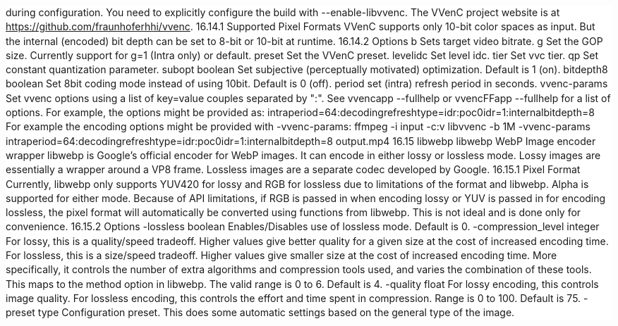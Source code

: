 during configuration. You need to explicitly configure the build with
--enable-libvvenc.
The VVenC project website is at
https://github.com/fraunhoferhhi/vvenc.
16.14.1 Supported Pixel Formats
VVenC supports only 10-bit color spaces as input. But the internal (encoded)
bit depth can be set to 8-bit or 10-bit at runtime.
16.14.2 Options
b
Sets target video bitrate.
g
Set the GOP size. Currently support for g=1 (Intra only) or default.
preset
Set the VVenC preset.
levelidc
Set level idc.
tier
Set vvc tier.
qp
Set constant quantization parameter.
subopt boolean
Set subjective (perceptually motivated) optimization. Default is 1 (on).
bitdepth8 boolean
Set 8bit coding mode instead of using 10bit. Default is 0 (off).
period
set (intra) refresh period in seconds.
vvenc-params
Set vvenc options using a list of key=value couples separated
by ":". See vvencapp --fullhelp or vvencFFapp --fullhelp for a list of options.
For example, the options might be provided as:
intraperiod=64:decodingrefreshtype=idr:poc0idr=1:internalbitdepth=8
For example the encoding options might be provided with -vvenc-params:
ffmpeg -i input -c:v libvvenc -b 1M -vvenc-params intraperiod=64:decodingrefreshtype=idr:poc0idr=1:internalbitdepth=8 output.mp4
16.15 libwebp
libwebp WebP Image encoder wrapper
libwebp is Google’s official encoder for WebP images. It can encode in either
lossy or lossless mode. Lossy images are essentially a wrapper around a VP8
frame. Lossless images are a separate codec developed by Google.
16.15.1 Pixel Format
Currently, libwebp only supports YUV420 for lossy and RGB for lossless due
to limitations of the format and libwebp. Alpha is supported for either mode.
Because of API limitations, if RGB is passed in when encoding lossy or YUV is
passed in for encoding lossless, the pixel format will automatically be
converted using functions from libwebp. This is not ideal and is done only for
convenience.
16.15.2 Options
-lossless boolean
Enables/Disables use of lossless mode. Default is 0.
-compression_level integer
For lossy, this is a quality/speed tradeoff. Higher values give better quality
for a given size at the cost of increased encoding time. For lossless, this is
a size/speed tradeoff. Higher values give smaller size at the cost of increased
encoding time. More specifically, it controls the number of extra algorithms
and compression tools used, and varies the combination of these tools. This
maps to the method option in libwebp. The valid range is 0 to 6.
Default is 4.
-quality float
For lossy encoding, this controls image quality. For lossless encoding, this
controls the effort and time spent in compression.
Range is 0 to 100. Default is 75.
-preset type
Configuration preset. This does some automatic settings based on the general
type of the image.